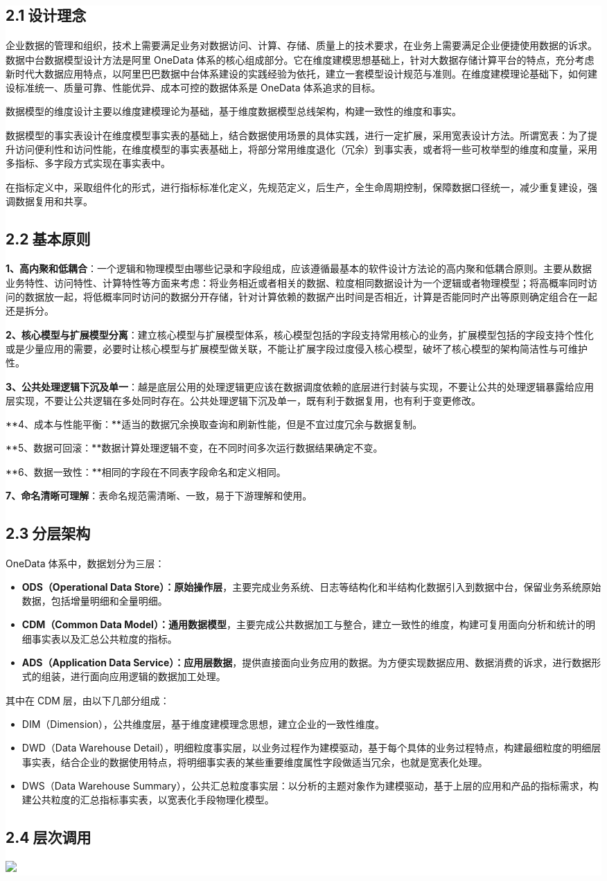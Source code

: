 ## 2.1 设计理念

企业数据的管理和组织，技术上需要满足业务对数据访问、计算、存储、质量上的技术要求，在业务上需要满足企业便捷使用数据的诉求。数据中台数据模型设计方法是阿里 OneData 体系的核心组成部分。它在维度建模思想基础上，针对大数据存储计算平台的特点，充分考虑新时代大数据应用特点，以阿里巴巴数据中台体系建设的实践经验为依托，建立一套模型设计规范与准则。在维度建模理论基础下，如何建设标准统一、质量可靠、性能优异、成本可控的数据体系是 OneData 体系追求的目标。

数据模型的维度设计主要以维度建模理论为基础，基于维度数据模型总线架构，构建一致性的维度和事实。

数据模型的事实表设计在维度模型事实表的基础上，结合数据使用场景的具体实践，进行一定扩展，采用宽表设计方法。所谓宽表：为了提升访问便利性和访问性能，在维度模型的事实表基础上，将部分常用维度退化（冗余）到事实表，或者将一些可枚举型的维度和度量，采用多指标、多字段方式实现在事实表中。

在指标定义中，采取组件化的形式，进行指标标准化定义，先规范定义，后生产，全生命周期控制，保障数据口径统一，减少重复建设，强调数据复用和共享。

## 2.2 基本原则

**1、高内聚和低耦合**：一个逻辑和物理模型由哪些记录和字段组成，应该遵循最基本的软件设计方法论的高内聚和低耦合原则。主要从数据业务特性、访问特性、计算特性等方面来考虑：将业务相近或者相关的数据、粒度相同数据设计为一个逻辑或者物理模型；将高概率同时访问的数据放一起，将低概率同时访问的数据分开存储，针对计算依赖的数据产出时间是否相近，计算是否能同时产出等原则确定组合在一起还是拆分。

**2、核心模型与扩展模型分离**：建立核心模型与扩展模型体系，核心模型包括的字段支持常用核心的业务，扩展模型包括的字段支持个性化或是少量应用的需要，必要时让核心模型与扩展模型做关联，不能让扩展字段过度侵入核心模型，破坏了核心模型的架构简洁性与可维护性。

**3、公共处理逻辑下沉及单一**：越是底层公用的处理逻辑更应该在数据调度依赖的底层进行封装与实现，不要让公共的处理逻辑暴露给应用层实现，不要让公共逻辑在多处同时存在。公共处理逻辑下沉及单一，既有利于数据复用，也有利于变更修改。

**4、成本与性能平衡：**适当的数据冗余换取查询和刷新性能，但是不宜过度冗余与数据复制。

**5、数据可回滚：**数据计算处理逻辑不变，在不同时间多次运行数据结果确定不变。

**6、数据一致性：**相同的字段在不同表字段命名和定义相同。

**7、命名清晰可理解**：表命名规范需清晰、一致，易于下游理解和使用。

## 2.3 分层架构

OneData 体系中，数据划分为三层：

*   **ODS（Operational Data Store）：原始操作层**，主要完成业务系统、日志等结构化和半结构化数据引入到数据中台，保留业务系统原始数据，包括增量明细和全量明细。
    
*   **CDM（Common Data Model）：通用数据模型**，主要完成公共数据加工与整合，建立一致性的维度，构建可复用面向分析和统计的明细事实表以及汇总公共粒度的指标。
    
*   **ADS（Application Data Service）：应用层数据**，提供直接面向业务应用的数据。为方便实现数据应用、数据消费的诉求，进行数据形式的组装，进行面向应用逻辑的数据加工处理。
    

其中在 CDM 层，由以下几部分组成：

*   DIM（Dimension），公共维度层，基于维度建模理念思想，建立企业的一致性维度。
    
*   DWD（Data Warehouse Detail），明细粒度事实层，以业务过程作为建模驱动，基于每个具体的业务过程特点，构建最细粒度的明细层事实表，结合企业的数据使用特点，将明细事实表的某些重要维度属性字段做适当冗余，也就是宽表化处理。
    
*   DWS（Data Warehouse Summary），公共汇总粒度事实层：以分析的主题对象作为建模驱动，基于上层的应用和产品的指标需求，构建公共粒度的汇总指标事实表，以宽表化手段物理化模型。
    

## 2.4 层次调用

![](http://oss.powerdata.top/hub-image/809604.png)
